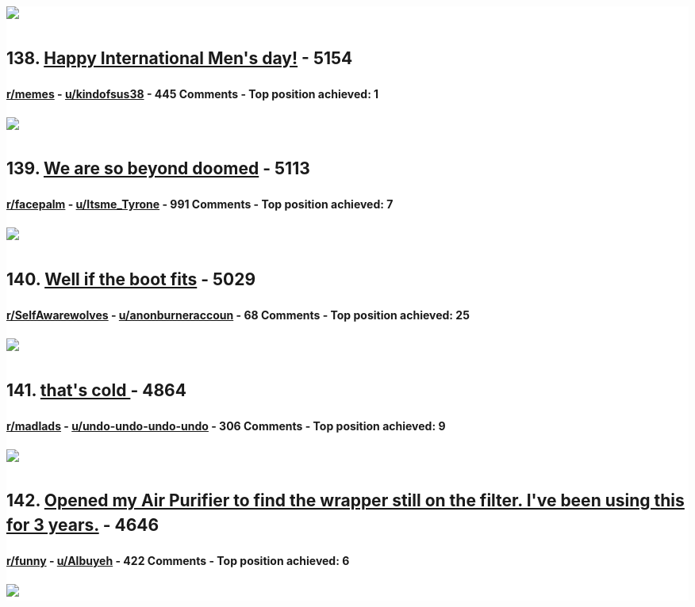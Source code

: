 <a href="https://i.redd.it/thjngoqbiy1e1.png"><img src="https://a.thumbs.redditmedia.com/qehjomaEEbQW_fcSEd86Co8Le9RFfpbY-bAxppwctX0.jpg"></img></a>

## 138. [Happy International Men's day!](http://reddit.com/r/memes/comments/1guugxn/happy_international_mens_day/) - 5154
#### [r/memes](http://reddit.com/r/memes) - [u/kindofsus38](http://reddit.com/u/kindofsus38) - 445 Comments - Top position achieved: 1

<a href="https://i.redd.it/g4kmmgja9u1e1.png"><img src="https://b.thumbs.redditmedia.com/K6iX6mrBhuf_tRVDLm03pCORT7eFKNkyYIgWSIMyi_c.jpg"></img></a>

## 139. [We are so beyond doomed](http://reddit.com/r/facepalm/comments/1gvfofb/we_are_so_beyond_doomed/) - 5113
#### [r/facepalm](http://reddit.com/r/facepalm) - [u/Itsme_Tyrone](http://reddit.com/u/Itsme_Tyrone) - 991 Comments - Top position achieved: 7

<a href="https://i.redd.it/xd3iv3dz1z1e1.jpeg"><img src="https://b.thumbs.redditmedia.com/BVa3vOYX46sn4HeyUg9fhG0LfvWoC7yeYYmkJbATfBo.jpg"></img></a>

## 140. [Well if the boot fits](http://reddit.com/r/SelfAwarewolves/comments/1gun9jp/well_if_the_boot_fits/) - 5029
#### [r/SelfAwarewolves](http://reddit.com/r/SelfAwarewolves) - [u/anonburneraccoun](http://reddit.com/u/anonburneraccoun) - 68 Comments - Top position achieved: 25

<a href="https://i.redd.it/7eq7vr2qwr1e1.jpeg"><img src="https://a.thumbs.redditmedia.com/agw7GKl2_zq3ayALguymhaWU-L4WIO1y1-5z5XhJH08.jpg"></img></a>

## 141. [that's cold ](http://reddit.com/r/madlads/comments/1guy1sg/thats_cold/) - 4864
#### [r/madlads](http://reddit.com/r/madlads) - [u/undo-undo-undo-undo](http://reddit.com/u/undo-undo-undo-undo) - 306 Comments - Top position achieved: 9

<a href="https://i.redd.it/6eixcgg99v1e1.jpeg"><img src="https://b.thumbs.redditmedia.com/PqIt8YhYblYGSgC6yJA92hQtNisCpKFWblZTEpjjWzQ.jpg"></img></a>

## 142. [Opened my Air Purifier to find the wrapper still on the filter. I've been using this for 3 years.](http://reddit.com/r/funny/comments/1gvf20u/opened_my_air_purifier_to_find_the_wrapper_still/) - 4646
#### [r/funny](http://reddit.com/r/funny) - [u/Albuyeh](http://reddit.com/u/Albuyeh) - 422 Comments - Top position achieved: 6

<a href="https://i.imgur.com/YqZgSCu.jpeg"><img src="https://b.thumbs.redditmedia.com/Zwe0lqiROBw4APsvAxnBEpUhE9B-LEjmMbaFJT_acfc.jpg"></img></a>
